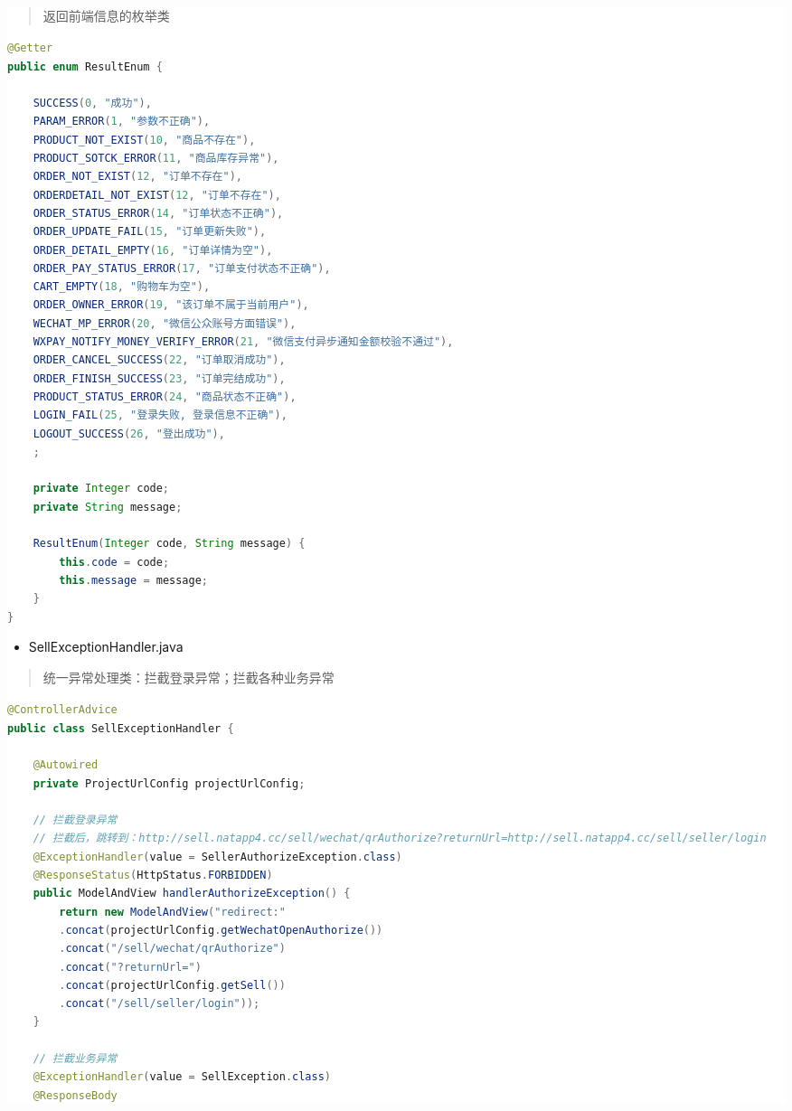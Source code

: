 > 返回前端信息的枚举类  

```java
@Getter
public enum ResultEnum {

    SUCCESS(0, "成功"),
    PARAM_ERROR(1, "参数不正确"),
    PRODUCT_NOT_EXIST(10, "商品不存在"),
    PRODUCT_SOTCK_ERROR(11, "商品库存异常"),
    ORDER_NOT_EXIST(12, "订单不存在"),
    ORDERDETAIL_NOT_EXIST(12, "订单不存在"),
    ORDER_STATUS_ERROR(14, "订单状态不正确"),
    ORDER_UPDATE_FAIL(15, "订单更新失败"),
    ORDER_DETAIL_EMPTY(16, "订单详情为空"),
    ORDER_PAY_STATUS_ERROR(17, "订单支付状态不正确"),
    CART_EMPTY(18, "购物车为空"),
    ORDER_OWNER_ERROR(19, "该订单不属于当前用户"),
    WECHAT_MP_ERROR(20, "微信公众账号方面错误"),
    WXPAY_NOTIFY_MONEY_VERIFY_ERROR(21, "微信支付异步通知金额校验不通过"),
    ORDER_CANCEL_SUCCESS(22, "订单取消成功"),
    ORDER_FINISH_SUCCESS(23, "订单完结成功"),
    PRODUCT_STATUS_ERROR(24, "商品状态不正确"),
    LOGIN_FAIL(25, "登录失败, 登录信息不正确"),
    LOGOUT_SUCCESS(26, "登出成功"),
    ;

    private Integer code;
    private String message;

    ResultEnum(Integer code, String message) {
        this.code = code;
        this.message = message;
    }
}
```


* SellExceptionHandler.java   

> 统一异常处理类：拦截登录异常；拦截各种业务异常  

```java
@ControllerAdvice
public class SellExceptionHandler {

    @Autowired
    private ProjectUrlConfig projectUrlConfig;

    // 拦截登录异常
    // 拦截后，跳转到：http://sell.natapp4.cc/sell/wechat/qrAuthorize?returnUrl=http://sell.natapp4.cc/sell/seller/login
    @ExceptionHandler(value = SellerAuthorizeException.class)
    @ResponseStatus(HttpStatus.FORBIDDEN)
    public ModelAndView handlerAuthorizeException() {
        return new ModelAndView("redirect:"
        .concat(projectUrlConfig.getWechatOpenAuthorize())
        .concat("/sell/wechat/qrAuthorize")
        .concat("?returnUrl=")
        .concat(projectUrlConfig.getSell())
        .concat("/sell/seller/login"));
    }

    // 拦截业务异常
    @ExceptionHandler(value = SellException.class)
    @ResponseBody
```
